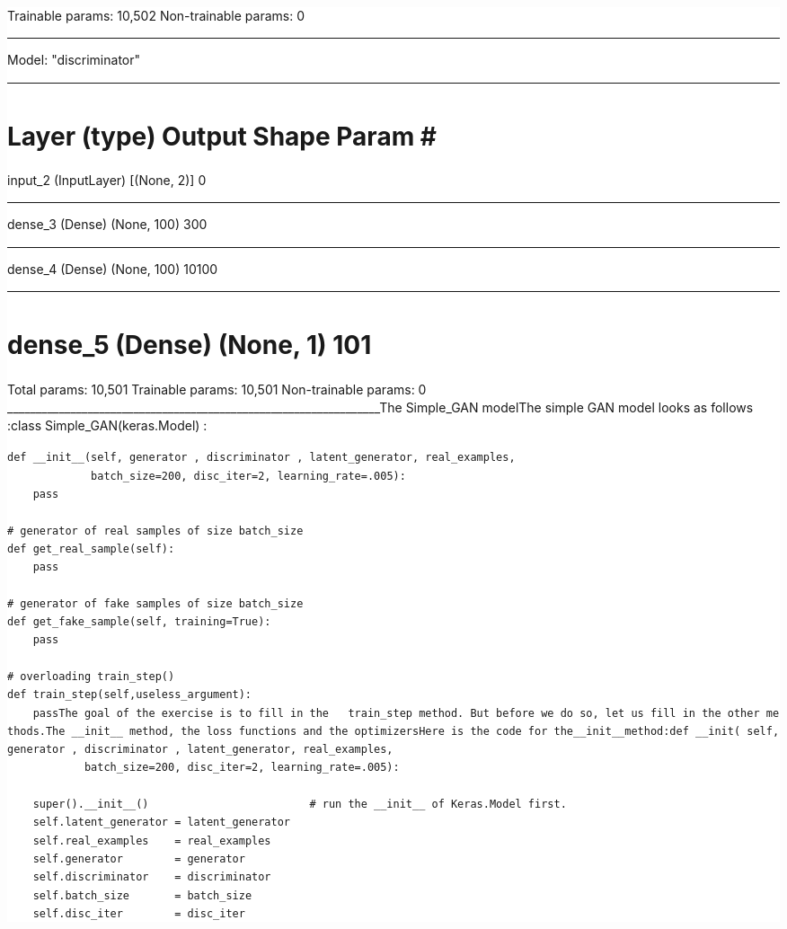 Trainable params: 10,502
Non-trainable params: 0
_________________________________________________________________



Model: "discriminator"
_________________________________________________________________
Layer (type)                 Output Shape              Param #   
=================================================================
input_2 (InputLayer)         [(None, 2)]               0         
_________________________________________________________________
dense_3 (Dense)              (None, 100)               300       
_________________________________________________________________
dense_4 (Dense)              (None, 100)               10100     
_________________________________________________________________
dense_5 (Dense)              (None, 1)                 101       
=================================================================
Total params: 10,501
Trainable params: 10,501
Non-trainable params: 0
_________________________________________________________________The Simple_GAN modelThe simple GAN model looks as follows :class Simple_GAN(keras.Model) :
    
    def __init__(self, generator , discriminator , latent_generator, real_examples, 
                 batch_size=200, disc_iter=2, learning_rate=.005):
        pass
    
    # generator of real samples of size batch_size
    def get_real_sample(self):
        pass
    
    # generator of fake samples of size batch_size
    def get_fake_sample(self, training=True):
        pass
             
    # overloading train_step()
    def train_step(self,useless_argument): 
        passThe goal of the exercise is to fill in the   train_step method. But before we do so, let us fill in the other methods.The __init__ method, the loss functions and the optimizersHere is the code for the__init__method:def __init( self, generator , discriminator , latent_generator, real_examples, 
                batch_size=200, disc_iter=2, learning_rate=.005):
                
        super().__init__()                         # run the __init__ of Keras.Model first. 
        self.latent_generator = latent_generator
        self.real_examples    = real_examples
        self.generator        = generator
        self.discriminator    = discriminator
        self.batch_size       = batch_size
        self.disc_iter        = disc_iter
        